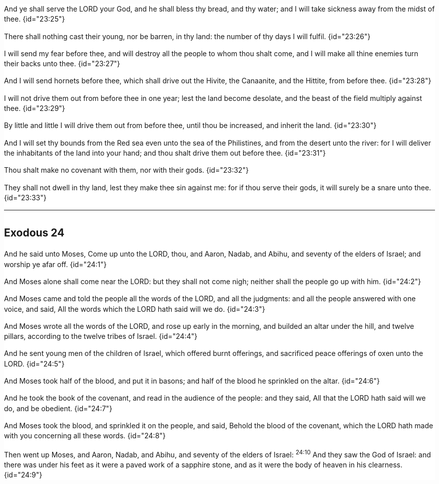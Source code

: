 And ye shall serve the LORD your God, and he shall bless thy bread, and thy water; and I will take sickness away from the midst of thee.  {id="23:25"}

There shall nothing cast their young, nor be barren, in thy land: the number of thy days I will fulfil.  {id="23:26"}

I will send my fear before thee, and will destroy all the people to whom thou shalt come, and I will make all thine enemies turn their backs unto thee.  {id="23:27"}

And I will send hornets before thee, which shall drive out the Hivite, the Canaanite, and the Hittite, from before thee.  {id="23:28"}

I will not drive them out from before thee in one year; lest the land become desolate, and the beast of the field multiply against thee.  {id="23:29"}

By little and little I will drive them out from before thee, until thou be increased, and inherit the land.  {id="23:30"}

And I will set thy bounds from the Red sea even unto the sea of the Philistines, and from the desert unto the river: for I will deliver the inhabitants of the land into your hand; and thou shalt drive them out before thee.  {id="23:31"}

Thou shalt make no covenant with them, nor with their gods.  {id="23:32"}

They shall not dwell in thy land, lest they make thee sin against me: for if thou serve their gods, it will surely be a snare unto thee.  {id="23:33"}

---

## Exodous 24

And he said unto Moses, Come up unto the LORD, thou, and Aaron, Nadab, and Abihu, and seventy of the elders of Israel; and worship ye afar off.  {id="24:1"}

And Moses alone shall come near the LORD: but they shall not come nigh; neither shall the people go up with him.  {id="24:2"}

And Moses came and told the people all the words of the LORD, and all the judgments: and all the people answered with one voice, and said, All the words which the LORD hath said will we do.  {id="24:3"}

And Moses wrote all the words of the LORD, and rose up early in the morning, and builded an altar under the hill, and twelve pillars, according to the twelve tribes of Israel.  {id="24:4"}

And he sent young men of the children of Israel, which offered burnt offerings, and sacrificed peace offerings of oxen unto the LORD.  {id="24:5"}

And Moses took half of the blood, and put it in basons; and half of the blood he sprinkled on the altar.  {id="24:6"}

And he took the book of the covenant, and read in the audience of the people: and they said, All that the LORD hath said will we do, and be obedient.  {id="24:7"}

And Moses took the blood, and sprinkled it on the people, and said, Behold the blood of the covenant, which the LORD hath made with you concerning all these words.  {id="24:8"}

Then went up Moses, and Aaron, Nadab, and Abihu, and seventy of the elders of Israel: <sup>24:10</sup> And they saw the God of Israel: and there was under his feet as it were a paved work of a sapphire stone, and as it were the body of heaven in his clearness.  {id="24:9"}

